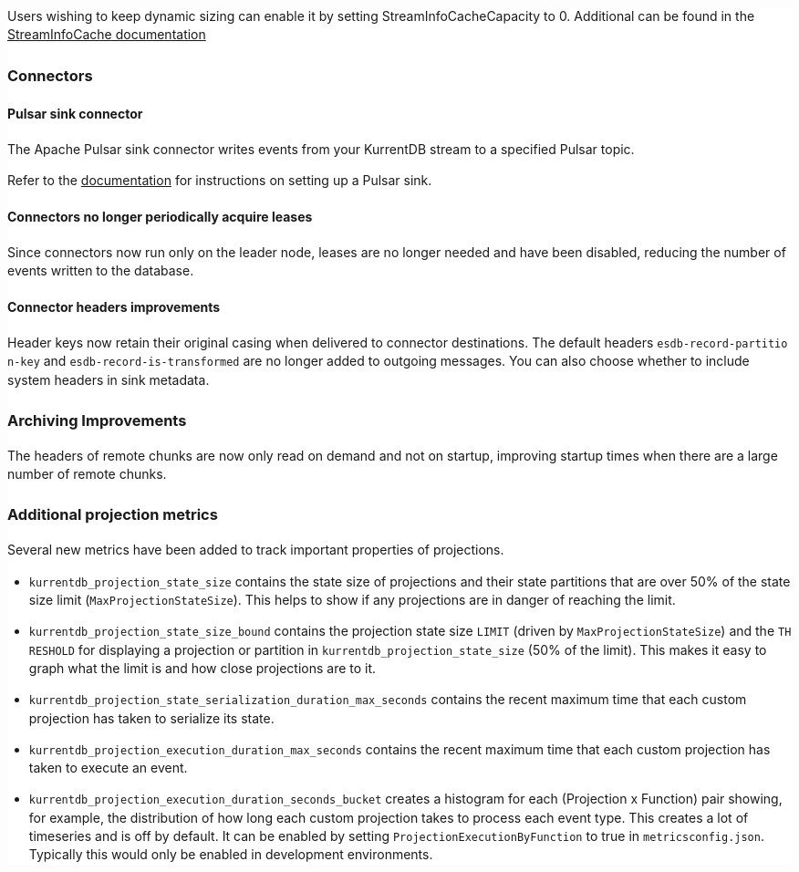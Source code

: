 Users wishing to keep dynamic sizing can enable it by setting StreamInfoCacheCapacity to 0. Additional can be found in the [StreamInfoCache documentation](../configuration/README.md#streaminfocachecapacity)

### Connectors

#### Pulsar sink connector

<Badge type="info" vertical="middle" text="License Required"/>

The Apache Pulsar sink connector writes events from your KurrentDB stream to a specified Pulsar topic. 

Refer to the [documentation](../features/connectors/sinks/pulsar.md) for instructions on setting up a Pulsar sink.

#### Connectors no longer periodically acquire leases

Since connectors now run only on the leader node, leases are no longer needed and have been disabled, reducing the number of events written to the database.

#### Connector headers improvements

Header keys now retain their original casing when delivered to connector destinations. The default headers `esdb-record-partition-key` and `esdb-record-is-transformed` are no longer added to outgoing messages. You can also choose whether to include system headers in sink metadata.

### Archiving Improvements

The headers of remote chunks are now only read on demand and not on startup, improving startup times when there are a large number of remote chunks.

### Additional projection metrics

Several new metrics have been added to track important properties of projections.

- `kurrentdb_projection_state_size` contains the state size of projections and their state partitions that are over 50% of the state size limit (`MaxProjectionStateSize`).
  This helps to show if any projections are in danger of reaching the limit.

- `kurrentdb_projection_state_size_bound` contains the projection state size `LIMIT` (driven by `MaxProjectionStateSize`) and the `THRESHOLD` for displaying a projection or partition in `kurrentdb_projection_state_size` (50% of the limit).
  This makes it easy to graph what the limit is and how close projections are to it.

- `kurrentdb_projection_state_serialization_duration_max_seconds` contains the recent maximum time that each custom projection has taken to serialize its state.

- `kurrentdb_projection_execution_duration_max_seconds` contains the recent maximum time that each custom projection has taken to execute an event.

- `kurrentdb_projection_execution_duration_seconds_bucket` creates a histogram for each (Projection x Function) pair showing, for example, the distribution of how long each custom projection takes to process each event type.
  This creates a lot of timeseries and is off by default. It can be enabled by setting `ProjectionExecutionByFunction` to true in `metricsconfig.json`.
  Typically this would only be enabled in development environments.
